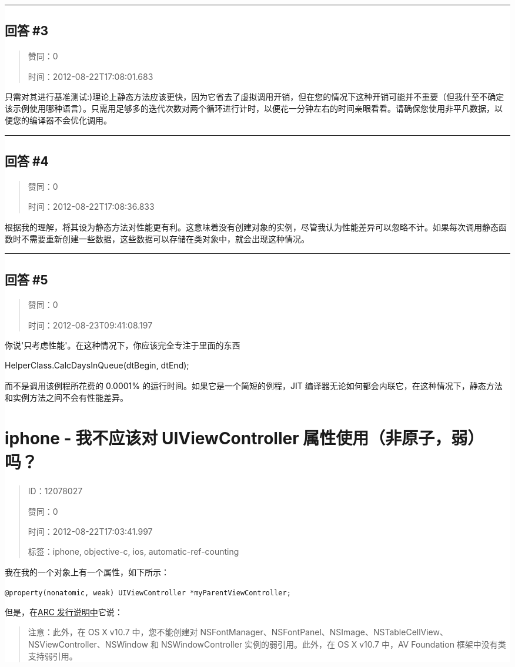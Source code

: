 * * *

## 回答 #3

> 赞同：0
> 
> 时间：2012-08-22T17:08:01.683

只需对其进行基准测试:)理论上静态方法应该更快，因为它省去了虚拟调用开销，但在您的情况下这种开销可能并不重要（但我什至不确定该示例使用哪种语言）。只需用足够多的迭代次数对两个循环进行计时，以便花一分钟左右的时间亲眼看看。请确保您使用非平凡数据，以便您的编译器不会优化调用。

* * *

## 回答 #4

> 赞同：0
> 
> 时间：2012-08-22T17:08:36.833

根据我的理解，将其设为静态方法对性能更有利。这意味着没有创建对象的实例，尽管我认为性能差异可以忽略不计。如果每次调用静态函数时不需要重新创建一些数据，这些数据可以存储在类对象中，就会出现这种情况。

* * *

## 回答 #5

> 赞同：0
> 
> 时间：2012-08-23T09:41:08.197

你说'只考虑性能'。在这种情况下，你应该完全专注于里面的东西

HelperClass.CalcDaysInQueue(dtBegin, dtEnd);

而不是调用该例程所花费的 0.0001% 的运行时间。如果它是一个简短的例程，JIT 编译器无论如何都会内联它，在这种情况下，静态方法和实例方法之间不会有性能差异。

# iphone - 我不应该对 UIViewController 属性使用（非原子，弱）吗？

> ID：12078027
> 
> 赞同：0
> 
> 时间：2012-08-22T17:03:41.997
> 
> 标签：iphone, objective-c, ios, automatic-ref-counting

我在我的一个对象上有一个属性，如下所示：

```
@property(nonatomic, weak) UIViewController *myParentViewController; 
```

但是，在[ARC 发行说明中](http://developer.apple.com/library/mac/#releasenotes/ObjectiveC/RN-TransitioningToARC/Introduction/Introduction.html)它说：

> 注意：此外，在 OS X v10.7 中，您不能创建对 NSFontManager、NSFontPanel、NSImage、NSTableCellView、NSViewController、NSWindow 和 NSWindowController 实例的弱引用。此外，在 OS X v10.7 中，AV Foundation 框架中没有类支持弱引用。
